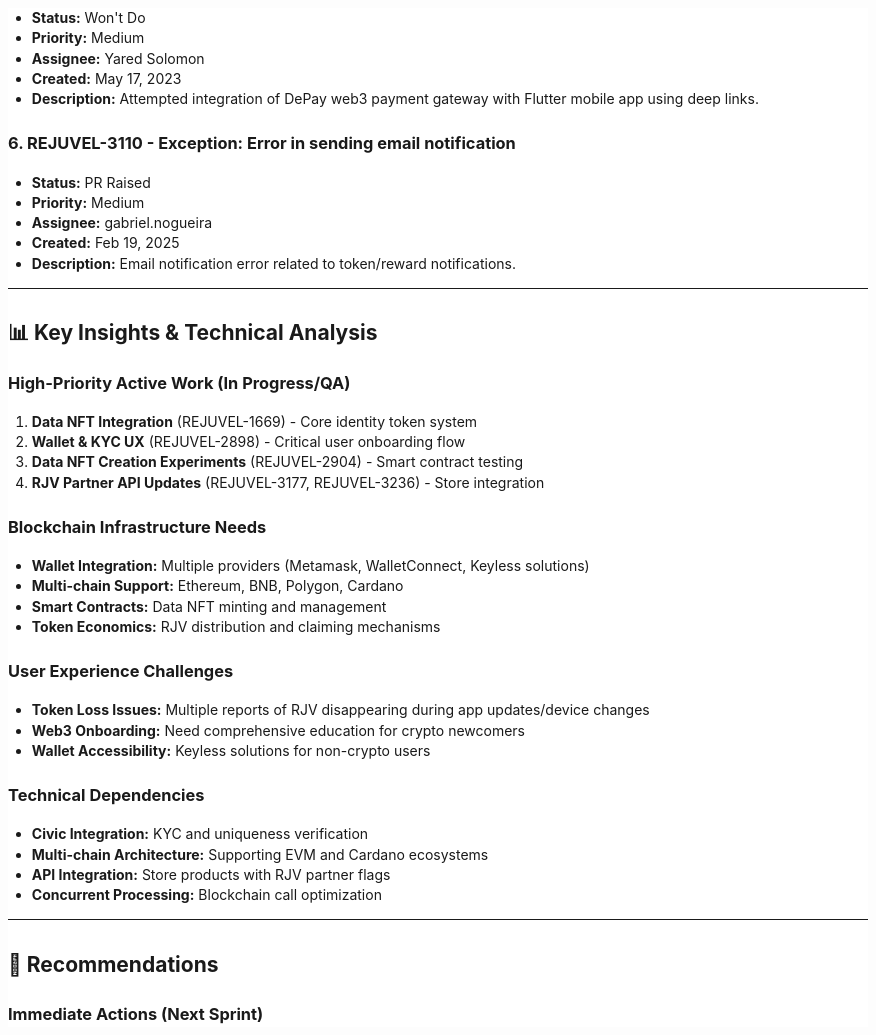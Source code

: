 - **Status:** Won't Do
- **Priority:** Medium
- **Assignee:** Yared Solomon
- **Created:** May 17, 2023
- **Description:** Attempted integration of DePay web3 payment gateway with Flutter mobile app using deep links.

### 6. **REJUVEL-3110** - Exception: Error in sending email notification

- **Status:** PR Raised
- **Priority:** Medium
- **Assignee:** gabriel.nogueira
- **Created:** Feb 19, 2025
- **Description:** Email notification error related to token/reward notifications.

---

## 📊 Key Insights & Technical Analysis

### **High-Priority Active Work (In Progress/QA)**

1. **Data NFT Integration** (REJUVEL-1669) - Core identity token system
2. **Wallet & KYC UX** (REJUVEL-2898) - Critical user onboarding flow
3. **Data NFT Creation Experiments** (REJUVEL-2904) - Smart contract testing
4. **RJV Partner API Updates** (REJUVEL-3177, REJUVEL-3236) - Store integration

### **Blockchain Infrastructure Needs**

- **Wallet Integration:** Multiple providers (Metamask, WalletConnect, Keyless solutions)
- **Multi-chain Support:** Ethereum, BNB, Polygon, Cardano
- **Smart Contracts:** Data NFT minting and management
- **Token Economics:** RJV distribution and claiming mechanisms

### **User Experience Challenges**

- **Token Loss Issues:** Multiple reports of RJV disappearing during app updates/device changes
- **Web3 Onboarding:** Need comprehensive education for crypto newcomers
- **Wallet Accessibility:** Keyless solutions for non-crypto users

### **Technical Dependencies**

- **Civic Integration:** KYC and uniqueness verification
- **Multi-chain Architecture:** Supporting EVM and Cardano ecosystems
- **API Integration:** Store products with RJV partner flags
- **Concurrent Processing:** Blockchain call optimization

---

## 🎯 Recommendations

### **Immediate Actions (Next Sprint)**
